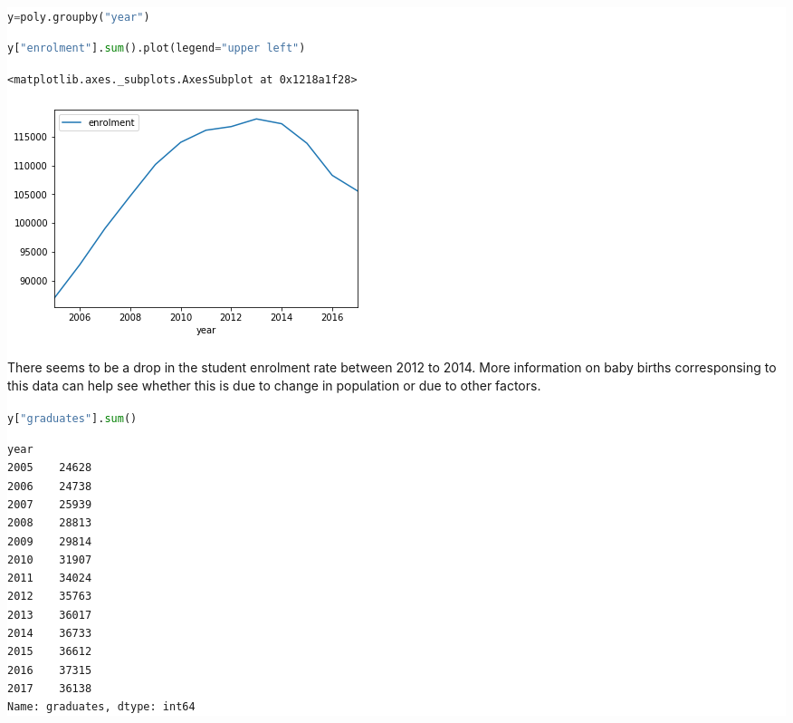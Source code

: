 

```python
y=poly.groupby("year")
```


```python
y["enrolment"].sum().plot(legend="upper left")
```




    <matplotlib.axes._subplots.AxesSubplot at 0x1218a1f28>




![png](output_20_1.png)


There seems to be a drop in the student enrolment rate between 2012 to 2014. More information on baby births corresponsing to this data can help see whether this is due to change in population or due to other factors.



```python
y["graduates"].sum()
```




    year
    2005    24628
    2006    24738
    2007    25939
    2008    28813
    2009    29814
    2010    31907
    2011    34024
    2012    35763
    2013    36017
    2014    36733
    2015    36612
    2016    37315
    2017    36138
    Name: graduates, dtype: int64
